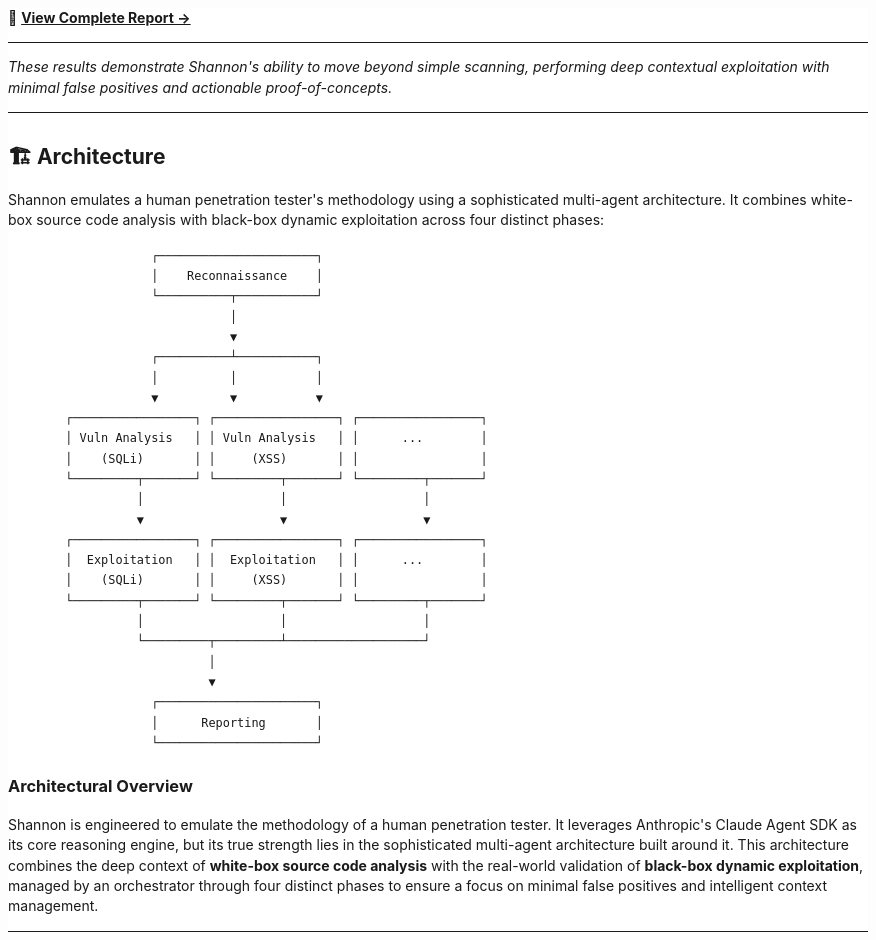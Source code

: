 📄 **[View Complete Report →](sample-reports/shannon-report-crapi.md)**

---

*These results demonstrate Shannon's ability to move beyond simple scanning, performing deep contextual exploitation with minimal false positives and actionable proof-of-concepts.*

---

## 🏗️ Architecture

Shannon emulates a human penetration tester's methodology using a sophisticated multi-agent architecture. It combines white-box source code analysis with black-box dynamic exploitation across four distinct phases:

```
                    ┌──────────────────────┐
                    │    Reconnaissance    │
                    └──────────┬───────────┘
                               │
                               ▼
                    ┌──────────┴───────────┐
                    │          │           │
                    ▼          ▼           ▼
        ┌─────────────────┐ ┌─────────────────┐ ┌─────────────────┐
        │ Vuln Analysis   │ │ Vuln Analysis   │ │      ...        │
        │    (SQLi)       │ │     (XSS)       │ │                 │
        └─────────┬───────┘ └─────────┬───────┘ └─────────┬───────┘
                  │                   │                   │
                  ▼                   ▼                   ▼
        ┌─────────────────┐ ┌─────────────────┐ ┌─────────────────┐
        │  Exploitation   │ │  Exploitation   │ │      ...        │
        │    (SQLi)       │ │     (XSS)       │ │                 │
        └─────────┬───────┘ └─────────┬───────┘ └─────────┬───────┘
                  │                   │                   │
                  └─────────┬─────────┴───────────────────┘
                            │
                            ▼
                    ┌──────────────────────┐
                    │      Reporting       │
                    └──────────────────────┘
```

### Architectural Overview

Shannon is engineered to emulate the methodology of a human penetration tester. It leverages Anthropic's Claude Agent SDK as its core reasoning engine, but its true strength lies in the sophisticated multi-agent architecture built around it. This architecture combines the deep context of **white-box source code analysis** with the real-world validation of **black-box dynamic exploitation**, managed by an orchestrator through four distinct phases to ensure a focus on minimal false positives and intelligent context management.

---
